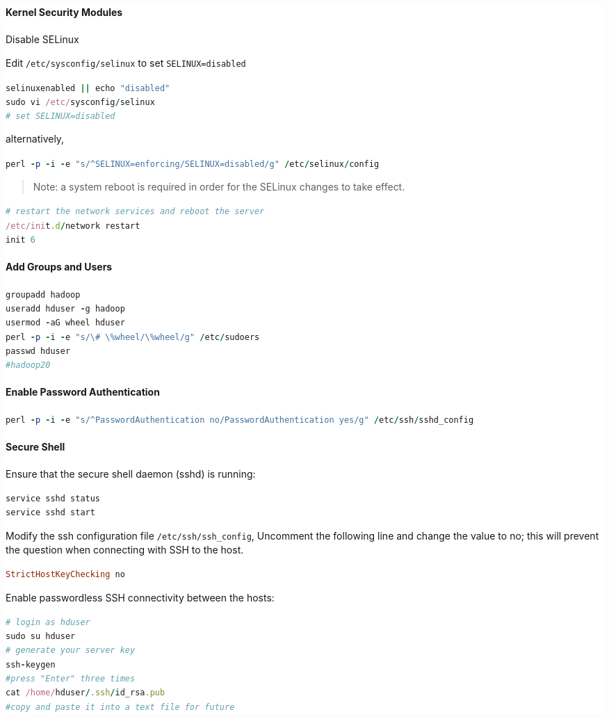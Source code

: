 #### Kernel Security Modules

Disable SELinux

Edit `/etc/sysconfig/selinux` to set `SELINUX=disabled`

``` ruby
selinuxenabled || echo "disabled"
sudo vi /etc/sysconfig/selinux
# set SELINUX=disabled
```
alternatively,
``` ruby
perl -p -i -e "s/^SELINUX=enforcing/SELINUX=disabled/g" /etc/selinux/config
```

> Note: a system reboot is required in order for the SELinux changes to take effect.

``` ruby
# restart the network services and reboot the server
/etc/init.d/network restart
init 6
```

#### Add Groups and Users
``` ruby
groupadd hadoop
useradd hduser -g hadoop
usermod -aG wheel hduser
perl -p -i -e "s/\# \%wheel/\%wheel/g" /etc/sudoers
passwd hduser
#hadoop20
```

#### Enable Password Authentication

``` ruby
perl -p -i -e "s/^PasswordAuthentication no/PasswordAuthentication yes/g" /etc/ssh/sshd_config
```

#### Secure Shell

Ensure that the secure shell daemon (sshd) is running:

``` ruby
service sshd status
service sshd start
```

Modify the ssh configuration file `/etc/ssh/ssh_config`, Uncomment the following line and change the value to no; this will prevent the question when connecting with SSH to the host.

``` ruby
StrictHostKeyChecking no
```

Enable passwordless SSH connectivity between the hosts:

``` ruby
# login as hduser
sudo su hduser
# generate your server key
ssh-keygen
#press "Enter" three times
cat /home/hduser/.ssh/id_rsa.pub
#copy and paste it into a text file for future
```
